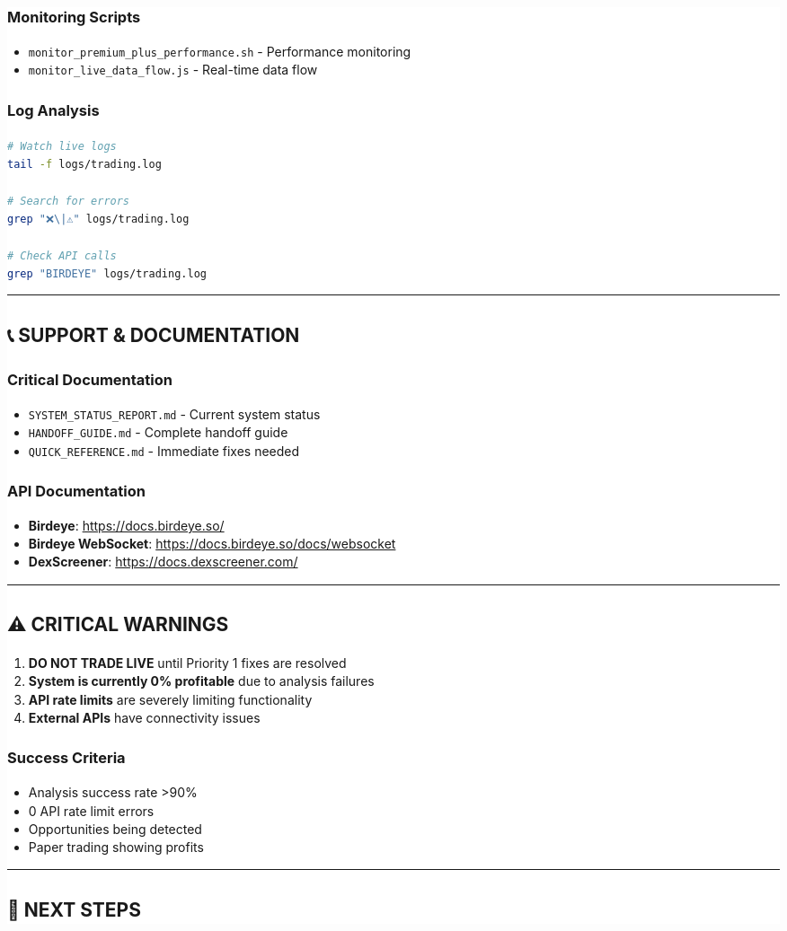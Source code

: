 ### **Monitoring Scripts**
- `monitor_premium_plus_performance.sh` - Performance monitoring
- `monitor_live_data_flow.js` - Real-time data flow

### **Log Analysis**
```bash
# Watch live logs
tail -f logs/trading.log

# Search for errors
grep "❌\|⚠️" logs/trading.log

# Check API calls
grep "BIRDEYE" logs/trading.log
```

---

## 📞 **SUPPORT & DOCUMENTATION**

### **Critical Documentation**
- `SYSTEM_STATUS_REPORT.md` - Current system status
- `HANDOFF_GUIDE.md` - Complete handoff guide
- `QUICK_REFERENCE.md` - Immediate fixes needed

### **API Documentation**
- **Birdeye**: https://docs.birdeye.so/
- **Birdeye WebSocket**: https://docs.birdeye.so/docs/websocket
- **DexScreener**: https://docs.dexscreener.com/

---

## ⚠️ **CRITICAL WARNINGS**

1. **DO NOT TRADE LIVE** until Priority 1 fixes are resolved
2. **System is currently 0% profitable** due to analysis failures
3. **API rate limits** are severely limiting functionality
4. **External APIs** have connectivity issues

### **Success Criteria**
- Analysis success rate >90%
- 0 API rate limit errors
- Opportunities being detected
- Paper trading showing profits

---

## 🎯 **NEXT STEPS**
